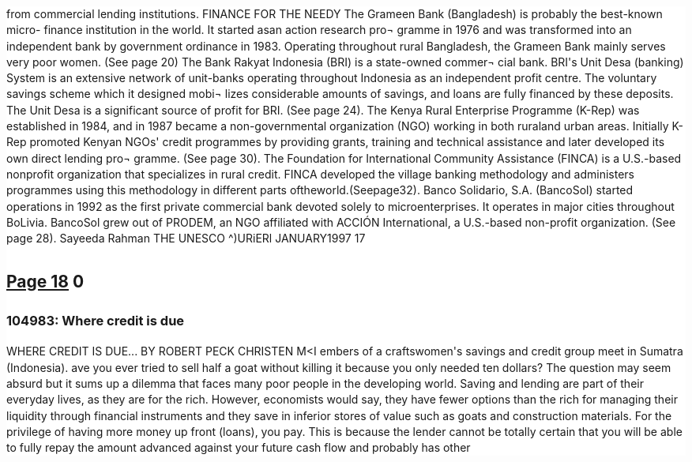 from commercial lending institutions.
FINANCE
FOR THE NEEDY
The Grameen Bank (Bangladesh) is probably the best-known micro-
finance institution in the world. It started asan action research pro¬
gramme in 1976 and was transformed into an independent bank by
government ordinance in 1983. Operating throughout rural
Bangladesh, the Grameen Bank mainly serves very poor women. (See
page 20)
The Bank Rakyat Indonesia (BRI) is a state-owned commer¬
cial bank. BRI's Unit Desa (banking) System is an extensive network
of unit-banks operating throughout Indonesia as an independent
profit centre. The voluntary savings scheme which it designed mobi¬
lizes considerable amounts of savings, and loans are fully financed
by these deposits. The Unit Desa is a significant source of profit for
BRI. (See page 24).
The Kenya Rural Enterprise Programme (K-Rep) was established
in 1984, and in 1987 became a non-governmental organization
(NGO) working in both ruraland urban areas. Initially K-Rep promoted
Kenyan NGOs' credit programmes by providing grants, training and
technical assistance and later developed its own direct lending pro¬
gramme. (See page 30).
The Foundation for International Community Assistance
(FINCA) is a U.S.-based nonprofit organization that specializes in
rural credit. FINCA developed the village banking methodology and
administers programmes using this methodology in different parts
oftheworld.(Seepage32).
Banco Solidario, S.A. (BancoSol) started operations in 1992
as the first private commercial bank devoted solely to microenterprises.
It operates in major cities throughout BoLivia. BancoSol grew out of
PRODEM, an NGO affiliated with ACCIÓN International, a U.S.-based
non-profit organization. (See page 28).
Sayeeda Rahman
THE UNESCO ^)URiERl JANUARY1997 17

## [Page 18](https://demo.humlab.umu.se/courier/105001engo.pdf#page=18) 0

### 104983: Where credit is due

WHERE CREDIT IS DUE...
BY ROBERT PECK CHRISTEN
M<I embers of a
craftswomen's savings and
credit group meet in Sumatra
(Indonesia).
ave you ever tried to sell half a goat
without killing it because you only
needed ten dollars? The question
may seem absurd but it sums up a
dilemma that faces many poor people in the
developing world. Saving and lending are part
of their everyday lives, as they are for the rich.
However, economists would say, they have
fewer options than the rich for managing their
liquidity through financial instruments and
they save in inferior stores of value such as
goats and construction materials.
For the privilege of having more money up
front (loans), you pay. This is because the lender
cannot be totally certain that you will be able
to fully repay the amount advanced against
your future cash flow and probably has other